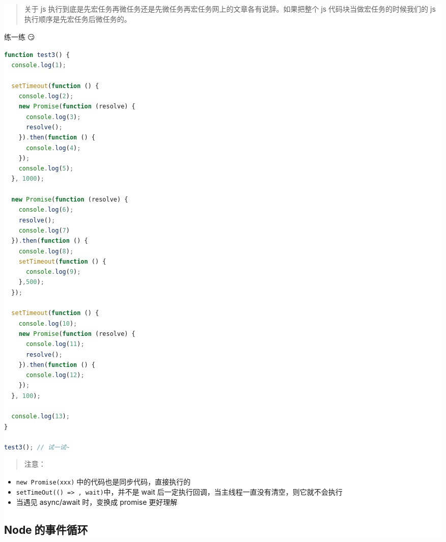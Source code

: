 > 关于 js 执行到底是先宏任务再微任务还是先微任务再宏任务网上的文章各有说辞。如果把整个 js 代码块当做宏任务的时候我们的 js 执行顺序是先宏任务后微任务的。

练一练 😏

```js
function test3() {
  console.log(1);

  setTimeout(function () {
    console.log(2);
    new Promise(function (resolve) {
      console.log(3);
      resolve();
    }).then(function () {
      console.log(4);
    });
    console.log(5);
  }, 1000);

  new Promise(function (resolve) {
    console.log(6);
    resolve();
    console.log(7)
  }).then(function () {
    console.log(8);
    setTimeout(function () {
      console.log(9);
    },500);
  });

  setTimeout(function () {
    console.log(10);
    new Promise(function (resolve) {
      console.log(11);
      resolve();
    }).then(function () {
      console.log(12);
    });
  }, 100);

  console.log(13);
}

test3(); // 试一试~
```

> 注意：

- `new Promise(xxx)` 中的代码也是同步代码，直接执行的
- `setTimeOut(() => , wait)`中，并不是 wait 后一定执行回调，当主线程一直没有清空，则它就不会执行
- 当遇见 async/await 时，变换成 promise 更好理解

## Node 的事件循环
